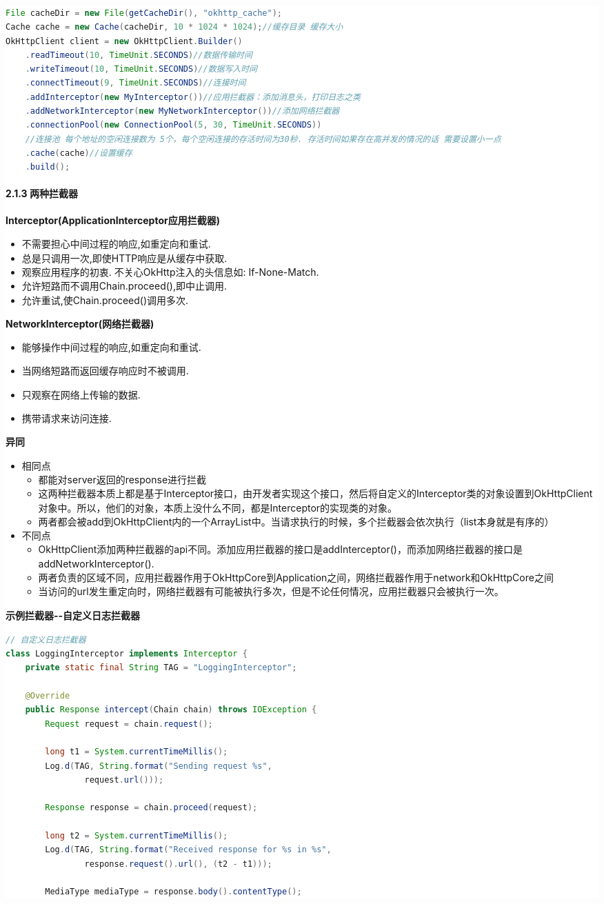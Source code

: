 ```java
File cacheDir = new File(getCacheDir(), "okhttp_cache");
Cache cache = new Cache(cacheDir, 10 * 1024 * 1024);//缓存目录 缓存大小
OkHttpClient client = new OkHttpClient.Builder()
	.readTimeout(10, TimeUnit.SECONDS)//数据传输时间
    .writeTimeout(10, TimeUnit.SECONDS)//数据写入时间
    .connectTimeout(9, TimeUnit.SECONDS)//连接时间
    .addInterceptor(new MyInterceptor())//应用拦截器：添加消息头，打印日志之类
    .addNetworkInterceptor(new MyNetworkInterceptor())//添加网络拦截器
    .connectionPool(new ConnectionPool(5, 30, TimeUnit.SECONDS))
    //连接池 每个地址的空闲连接数为 5个，每个空闲连接的存活时间为30秒. 存活时间如果存在高并发的情况的话 需要设置小一点
    .cache(cache)//设置缓存
    .build();
```

#### 2.1.3 两种拦截器

**Interceptor(ApplicationInterceptor应用拦截器)**

* 不需要担心中间过程的响应,如重定向和重试.
* 总是只调用一次,即使HTTP响应是从缓存中获取.
* 观察应用程序的初衷. 不关心OkHttp注入的头信息如: If-None-Match.
* 允许短路而不调用Chain.proceed(),即中止调用.
* 允许重试,使Chain.proceed()调用多次.

**NetworkInterceptor(网络拦截器)**

* 能够操作中间过程的响应,如重定向和重试.

* 当网络短路而返回缓存响应时不被调用.

* 只观察在网络上传输的数据.

* 携带请求来访问连接.

**异同**

* 相同点
  * 都能对server返回的response进行拦截
  * 这两种拦截器本质上都是基于Interceptor接口，由开发者实现这个接口，然后将自定义的Interceptor类的对象设置到OkHttpClient对象中。所以，他们的对象，本质上没什么不同，都是Interceptor的实现类的对象。
  * 两者都会被add到OkHttpClient内的一个ArrayList中。当请求执行的时候，多个拦截器会依次执行（list本身就是有序的）
* 不同点
  * OkHttpClient添加两种拦截器的api不同。添加应用拦截器的接口是addInterceptor()，而添加网络拦截器的接口是addNetworkInterceptor().
  * 两者负责的区域不同，应用拦截器作用于OkHttpCore到Application之间，网络拦截器作用于network和OkHttpCore之间
  * 当访问的url发生重定向时，网络拦截器有可能被执行多次，但是不论任何情况，应用拦截器只会被执行一次。

**示例拦截器--自定义日志拦截器**

```java
// 自定义日志拦截器
class LoggingInterceptor implements Interceptor {
    private static final String TAG = "LoggingInterceptor";

    @Override
    public Response intercept(Chain chain) throws IOException {
        Request request = chain.request();

        long t1 = System.currentTimeMillis();
        Log.d(TAG, String.format("Sending request %s",
                request.url()));

        Response response = chain.proceed(request);

        long t2 = System.currentTimeMillis();
        Log.d(TAG, String.format("Received response for %s in %s",
                response.request().url(), (t2 - t1)));

        MediaType mediaType = response.body().contentType();
```